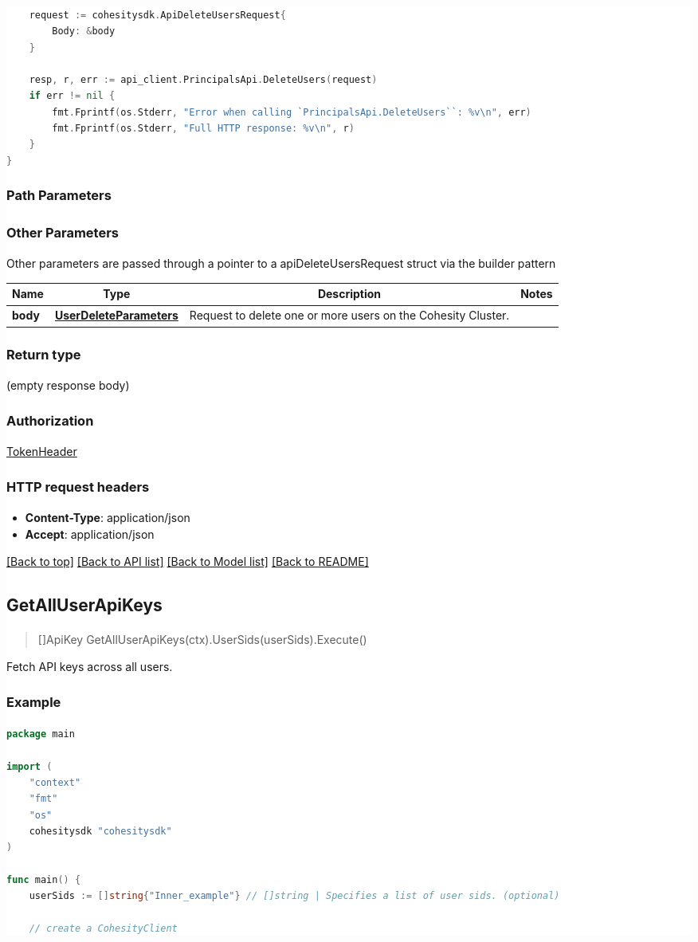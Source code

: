 ```go
    request := cohesitysdk.ApiDeleteUsersRequest{
        Body: &body
    }

    resp, r, err := api_client.PrincipalsApi.DeleteUsers(request)
    if err != nil {
        fmt.Fprintf(os.Stderr, "Error when calling `PrincipalsApi.DeleteUsers``: %v\n", err)
        fmt.Fprintf(os.Stderr, "Full HTTP response: %v\n", r)
    }
}
```

### Path Parameters



### Other Parameters

Other parameters are passed through a pointer to a apiDeleteUsersRequest struct via the builder pattern


Name | Type | Description  | Notes
------------- | ------------- | ------------- | -------------
 **body** | [**UserDeleteParameters**](UserDeleteParameters.md) | Request to delete one or more users on the Cohesity Cluster. | 

### Return type

 (empty response body)

### Authorization

[TokenHeader](../README.md#TokenHeader)

### HTTP request headers

- **Content-Type**: application/json
- **Accept**: application/json

[[Back to top]](#) [[Back to API list]](../README.md#documentation-for-api-endpoints)
[[Back to Model list]](../README.md#documentation-for-models)
[[Back to README]](../README.md)


## GetAllUserApiKeys

> []ApiKey GetAllUserApiKeys(ctx).UserSids(userSids).Execute()

Fetch API keys across all users.

### Example

```go
package main

import (
    "context"
    "fmt"
    "os"
    cohesitysdk "cohesitysdk"
)

func main() {
    userSids := []string{"Inner_example"} // []string | Specifies a list of user sids. (optional)

    // create a CohesityClient
```